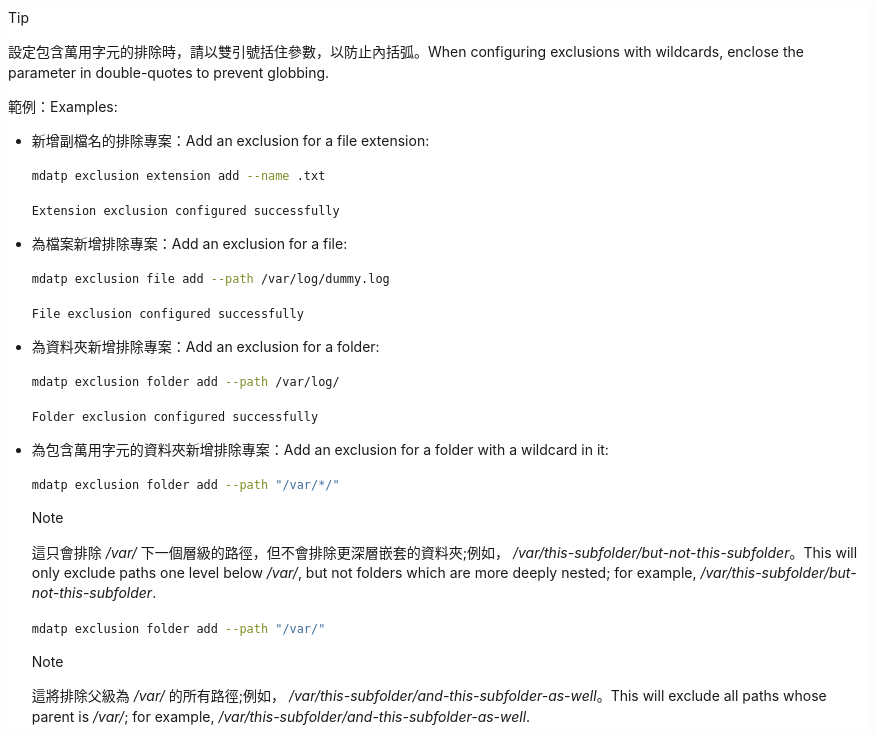 > [!TIP]
> <span data-ttu-id="22789-148">設定包含萬用字元的排除時，請以雙引號括住參數，以防止內括弧。</span><span class="sxs-lookup"><span data-stu-id="22789-148">When configuring exclusions with wildcards, enclose the parameter in double-quotes to prevent globbing.</span></span>

<span data-ttu-id="22789-149">範例：</span><span class="sxs-lookup"><span data-stu-id="22789-149">Examples:</span></span>

- <span data-ttu-id="22789-150">新增副檔名的排除專案：</span><span class="sxs-lookup"><span data-stu-id="22789-150">Add an exclusion for a file extension:</span></span>

    ```bash
    mdatp exclusion extension add --name .txt
    ```
    ```Output
    Extension exclusion configured successfully
    ```

- <span data-ttu-id="22789-151">為檔案新增排除專案：</span><span class="sxs-lookup"><span data-stu-id="22789-151">Add an exclusion for a file:</span></span>

    ```bash
    mdatp exclusion file add --path /var/log/dummy.log
    ```
    ```Output
    File exclusion configured successfully
    ```

- <span data-ttu-id="22789-152">為資料夾新增排除專案：</span><span class="sxs-lookup"><span data-stu-id="22789-152">Add an exclusion for a folder:</span></span>

    ```bash
    mdatp exclusion folder add --path /var/log/
    ```
    ```Output
    Folder exclusion configured successfully
    ```

- <span data-ttu-id="22789-153">為包含萬用字元的資料夾新增排除專案：</span><span class="sxs-lookup"><span data-stu-id="22789-153">Add an exclusion for a folder with a wildcard in it:</span></span>

    ```bash
    mdatp exclusion folder add --path "/var/*/"
    ```

    > [!NOTE]
    > <span data-ttu-id="22789-154">這只會排除 */var/* 下一個層級的路徑，但不會排除更深層嵌套的資料夾;例如， */var/this-subfolder/but-not-this-subfolder*。</span><span class="sxs-lookup"><span data-stu-id="22789-154">This will only exclude paths one level below */var/*, but not folders which are more deeply nested; for example, */var/this-subfolder/but-not-this-subfolder*.</span></span>
    
    ```bash
    mdatp exclusion folder add --path "/var/"
    ```
    > [!NOTE]
    > <span data-ttu-id="22789-155">這將排除父級為 */var/* 的所有路徑;例如， */var/this-subfolder/and-this-subfolder-as-well*。</span><span class="sxs-lookup"><span data-stu-id="22789-155">This will exclude all paths whose parent is */var/*; for example, */var/this-subfolder/and-this-subfolder-as-well*.</span></span>
